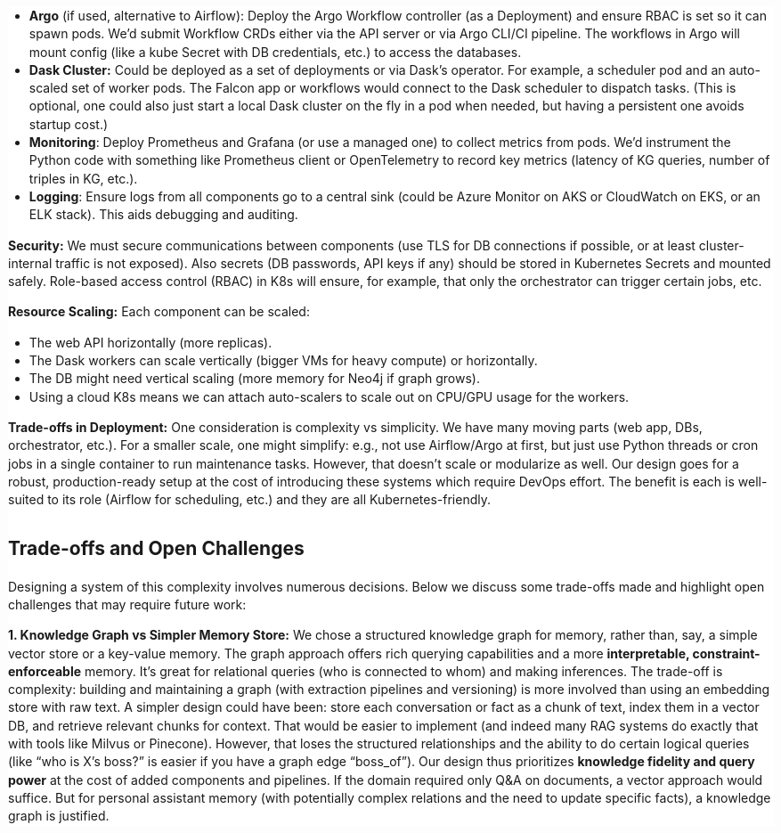 - **Argo** (if used, alternative to Airflow): Deploy the Argo Workflow
  controller (as a Deployment) and ensure RBAC is set so it can spawn pods. We’d
  submit Workflow CRDs either via the API server or via Argo CLI/CI pipeline.
  The workflows in Argo will mount config (like a kube Secret with DB
  credentials, etc.) to access the databases.
- **Dask Cluster:** Could be deployed as a set of deployments or via Dask’s
  operator. For example, a scheduler pod and an auto-scaled set of worker pods.
  The Falcon app or workflows would connect to the Dask scheduler to dispatch
  tasks. (This is optional, one could also just start a local Dask cluster on
  the fly in a pod when needed, but having a persistent one avoids startup
  cost.)
- **Monitoring**: Deploy Prometheus and Grafana (or use a managed one) to
  collect metrics from pods. We’d instrument the Python code with something like
  Prometheus client or OpenTelemetry to record key metrics (latency of KG
  queries, number of triples in KG, etc.).
- **Logging**: Ensure logs from all components go to a central sink (could be
  Azure Monitor on AKS or CloudWatch on EKS, or an ELK stack). This aids
  debugging and auditing.

**Security:** We must secure communications between components (use TLS for DB
connections if possible, or at least cluster-internal traffic is not exposed).
Also secrets (DB passwords, API keys if any) should be stored in Kubernetes
Secrets and mounted safely. Role-based access control (RBAC) in K8s will ensure,
for example, that only the orchestrator can trigger certain jobs, etc.

**Resource Scaling:** Each component can be scaled:

- The web API horizontally (more replicas).
- The Dask workers can scale vertically (bigger VMs for heavy compute) or
  horizontally.
- The DB might need vertical scaling (more memory for Neo4j if graph grows).
- Using a cloud K8s means we can attach auto-scalers to scale out on CPU/GPU
  usage for the workers.

**Trade-offs in Deployment:** One consideration is complexity vs simplicity. We
have many moving parts (web app, DBs, orchestrator, etc.). For a smaller scale,
one might simplify: e.g., not use Airflow/Argo at first, but just use Python
threads or cron jobs in a single container to run maintenance tasks. However,
that doesn’t scale or modularize as well. Our design goes for a robust,
production-ready setup at the cost of introducing these systems which require
DevOps effort. The benefit is each is well-suited to its role (Airflow for
scheduling, etc.) and they are all Kubernetes-friendly.

## Trade-offs and Open Challenges

Designing a system of this complexity involves numerous decisions. Below we
discuss some trade-offs made and highlight open challenges that may require
future work:

**1. Knowledge Graph vs Simpler Memory Store:** We chose a structured knowledge
graph for memory, rather than, say, a simple vector store or a key-value memory.
The graph approach offers rich querying capabilities and a more **interpretable,
constraint-enforceable** memory. It’s great for relational queries (who is
connected to whom) and making inferences. The trade-off is complexity: building
and maintaining a graph (with extraction pipelines and versioning) is more
involved than using an embedding store with raw text. A simpler design could
have been: store each conversation or fact as a chunk of text, index them in a
vector DB, and retrieve relevant chunks for context. That would be easier to
implement (and indeed many RAG systems do exactly that with tools like Milvus or
Pinecone). However, that loses the structured relationships and the ability to
do certain logical queries (like “who is X’s boss?” is easier if you have a
graph edge “boss_of”). Our design thus prioritizes **knowledge fidelity and
query power** at the cost of added components and pipelines. If the domain
required only Q&A on documents, a vector approach would suffice. But for
personal assistant memory (with potentially complex relations and the need to
update specific facts), a knowledge graph is justified.